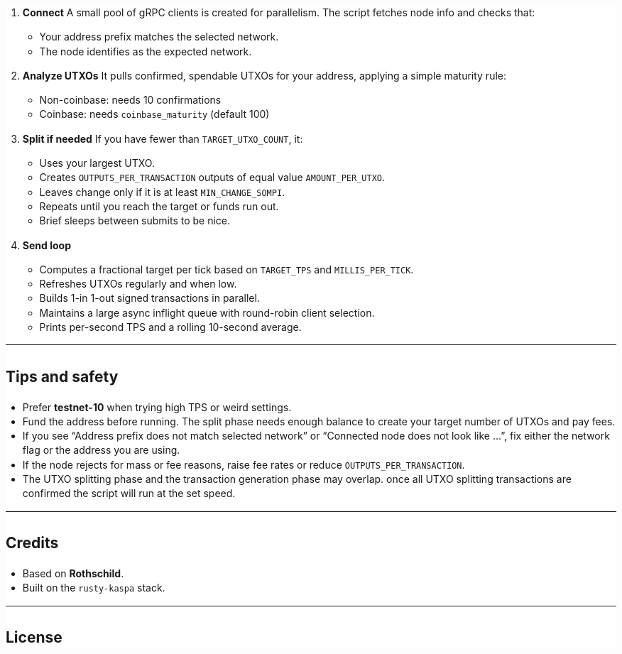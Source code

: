 1. **Connect**
   A small pool of gRPC clients is created for parallelism. The script fetches node info and checks that:

   * Your address prefix matches the selected network.
   * The node identifies as the expected network.

2. **Analyze UTXOs**
   It pulls confirmed, spendable UTXOs for your address, applying a simple maturity rule:

   * Non-coinbase: needs 10 confirmations
   * Coinbase: needs `coinbase_maturity` (default 100)

3. **Split if needed**
   If you have fewer than `TARGET_UTXO_COUNT`, it:

   * Uses your largest UTXO.
   * Creates `OUTPUTS_PER_TRANSACTION` outputs of equal value `AMOUNT_PER_UTXO`.
   * Leaves change only if it is at least `MIN_CHANGE_SOMPI`.
   * Repeats until you reach the target or funds run out.
   * Brief sleeps between submits to be nice.

4. **Send loop**

   * Computes a fractional target per tick based on `TARGET_TPS` and `MILLIS_PER_TICK`.
   * Refreshes UTXOs regularly and when low.
   * Builds 1-in 1-out signed transactions in parallel.
   * Maintains a large async inflight queue with round-robin client selection.
   * Prints per-second TPS and a rolling 10-second average.

---


## Tips and safety

* Prefer **testnet-10** when trying high TPS or weird settings.
* Fund the address before running. The split phase needs enough balance to create your target number of UTXOs and pay fees.
* If you see “Address prefix does not match selected network” or “Connected node does not look like …”, fix either the network flag or the address you are using.
* If the node rejects for mass or fee reasons, raise fee rates or reduce `OUTPUTS_PER_TRANSACTION`.
* The UTXO splitting phase and the transaction generation phase may overlap. once all UTXO splitting transactions are confirmed the script will run at the set speed.

---

## Credits

* Based on **Rothschild**.
* Built on the `rusty-kaspa` stack.

---

## License
